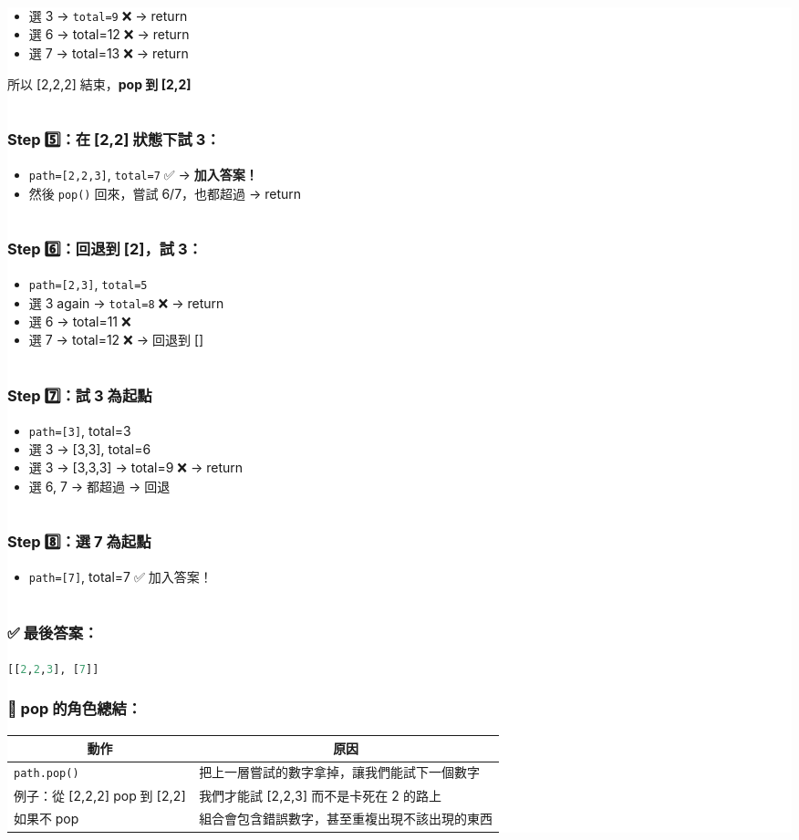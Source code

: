   * 選 3 → `total=9` ❌ → return
  * 選 6 → total=12 ❌ → return
  * 選 7 → total=13 ❌ → return

所以 \[2,2,2] 結束，**pop 到 \[2,2]**

#

### Step 5️⃣：在 \[2,2] 狀態下試 3：

* `path=[2,2,3]`, `total=7` ✅ → **加入答案！**
* 然後 `pop()` 回來，嘗試 6/7，也都超過 → return

#

### Step 6️⃣：回退到 \[2]，試 3：

* `path=[2,3]`, `total=5`
* 選 3 again → `total=8` ❌ → return
* 選 6 → total=11 ❌
* 選 7 → total=12 ❌
  → 回退到 \[]

#

### Step 7️⃣：試 3 為起點

* `path=[3]`, total=3
* 選 3 → \[3,3], total=6
* 選 3 → \[3,3,3] → total=9 ❌ → return
* 選 6, 7 → 都超過 → 回退

#

### Step 8️⃣：選 7 為起點

* `path=[7]`, total=7 ✅ 加入答案！

#

### ✅ 最後答案：

```python
[[2,2,3], [7]]
```


### 🔁 pop 的角色總結：

| 動作                         | 原因                          |
| -------------------------- | --------------------------- |
| `path.pop()`               | 把上一層嘗試的數字拿掉，讓我們能試下一個數字      |
| 例子：從 \[2,2,2] pop 到 \[2,2] | 我們才能試 \[2,2,3] 而不是卡死在 2 的路上 |
| 如果不 pop                    | 組合會包含錯誤數字，甚至重複出現不該出現的東西     |
